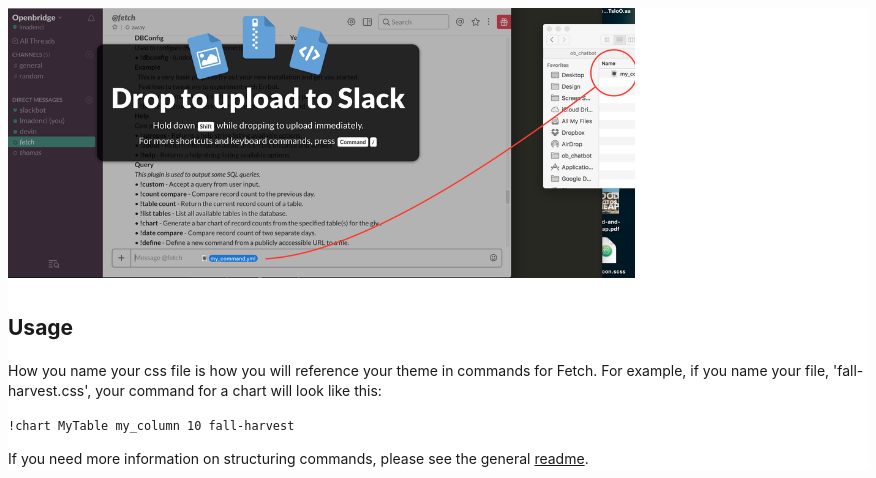 <img src="./images/draganddrop.png" height=270px>

## Usage
How you name your css file is how you will reference your theme in commands for Fetch. For example, if you name your file, 'fall-harvest.css', your command for a chart will look like this: 

`!chart MyTable my_column 10 fall-harvest`

If you need more information on structuring commands, please see the general [readme](https://github.com/openbridge/chatlytics/blob/master/README.md).

